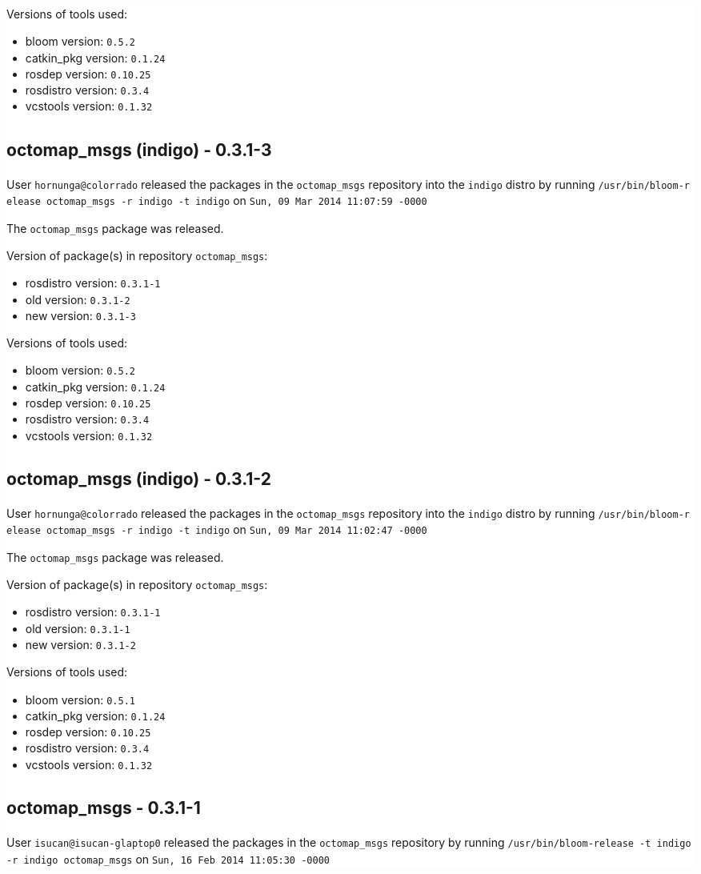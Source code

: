 Versions of tools used:
- bloom version: `0.5.2`
- catkin_pkg version: `0.1.24`
- rosdep version: `0.10.25`
- rosdistro version: `0.3.4`
- vcstools version: `0.1.32`


## octomap_msgs (indigo) - 0.3.1-3

User `hornunga@colorrado` released the packages in the `octomap_msgs` repository into the `indigo` distro by running `/usr/bin/bloom-release octomap_msgs -r indigo -t indigo` on `Sun, 09 Mar 2014 11:07:59 -0000`

The `octomap_msgs` package was released.

Version of package(s) in repository `octomap_msgs`:
- rosdistro version: `0.3.1-1`
- old version: `0.3.1-2`
- new version: `0.3.1-3`

Versions of tools used:
- bloom version: `0.5.2`
- catkin_pkg version: `0.1.24`
- rosdep version: `0.10.25`
- rosdistro version: `0.3.4`
- vcstools version: `0.1.32`


## octomap_msgs (indigo) - 0.3.1-2

User `hornunga@colorrado` released the packages in the `octomap_msgs` repository into the `indigo` distro by running `/usr/bin/bloom-release octomap_msgs -r indigo -t indigo` on `Sun, 09 Mar 2014 11:02:47 -0000`

The `octomap_msgs` package was released.

Version of package(s) in repository `octomap_msgs`:
- rosdistro version: `0.3.1-1`
- old version: `0.3.1-1`
- new version: `0.3.1-2`

Versions of tools used:
- bloom version: `0.5.1`
- catkin_pkg version: `0.1.24`
- rosdep version: `0.10.25`
- rosdistro version: `0.3.4`
- vcstools version: `0.1.32`


## octomap_msgs - 0.3.1-1

User `isucan@isucan-glaptop0` released the packages in the `octomap_msgs` repository by running `/usr/bin/bloom-release -t indigo -r indigo octomap_msgs` on `Sun, 16 Feb 2014 11:05:30 -0000`
